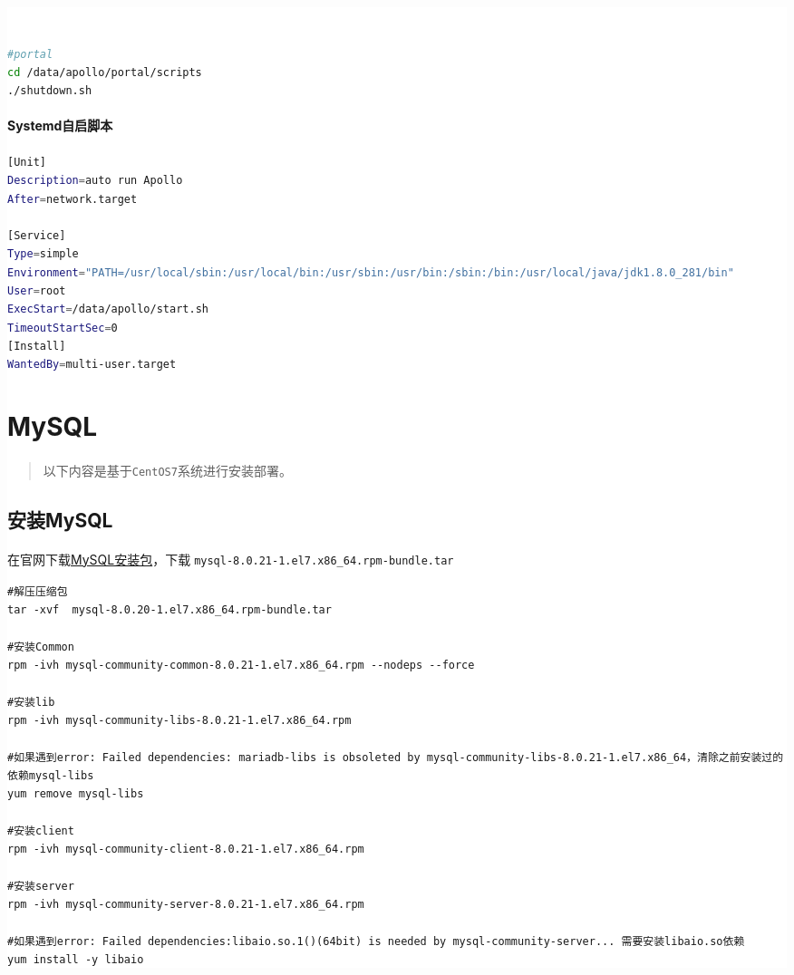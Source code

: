 ```bash


#portal
cd /data/apollo/portal/scripts
./shutdown.sh
```

#### Systemd自启脚本

```bash
[Unit]
Description=auto run Apollo
After=network.target

[Service]
Type=simple
Environment="PATH=/usr/local/sbin:/usr/local/bin:/usr/sbin:/usr/bin:/sbin:/bin:/usr/local/java/jdk1.8.0_281/bin"
User=root
ExecStart=/data/apollo/start.sh
TimeoutStartSec=0
[Install]
WantedBy=multi-user.target
```



# MySQL

> 以下内容是基于`CentOS7`系统进行安装部署。



## 安装MySQL

在官网下载[MySQL安装包](https://dev.mysql.com/downloads/mysql/)，下载 `mysql-8.0.21-1.el7.x86_64.rpm-bundle.tar`

```shell
#解压压缩包
tar -xvf  mysql-8.0.20-1.el7.x86_64.rpm-bundle.tar 

#安装Common
rpm -ivh mysql-community-common-8.0.21-1.el7.x86_64.rpm --nodeps --force

#安装lib
rpm -ivh mysql-community-libs-8.0.21-1.el7.x86_64.rpm

#如果遇到error: Failed dependencies: mariadb-libs is obsoleted by mysql-community-libs-8.0.21-1.el7.x86_64，清除之前安装过的依赖mysql-libs
yum remove mysql-libs

#安装client
rpm -ivh mysql-community-client-8.0.21-1.el7.x86_64.rpm

#安装server
rpm -ivh mysql-community-server-8.0.21-1.el7.x86_64.rpm

#如果遇到error: Failed dependencies:libaio.so.1()(64bit) is needed by mysql-community-server... 需要安装libaio.so依赖
yum install -y libaio

```
